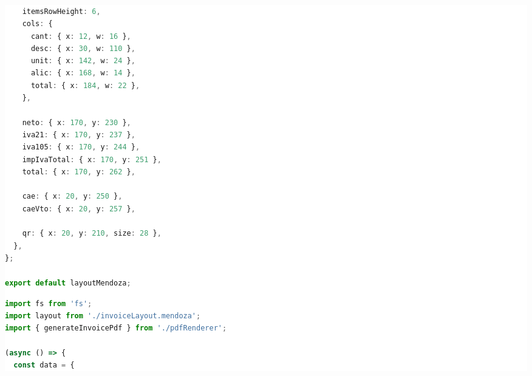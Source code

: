 ```typescript
    itemsRowHeight: 6,
    cols: {
      cant: { x: 12, w: 16 },
      desc: { x: 30, w: 110 },
      unit: { x: 142, w: 24 },
      alic: { x: 168, w: 14 },
      total: { x: 184, w: 22 },
    },

    neto: { x: 170, y: 230 },
    iva21: { x: 170, y: 237 },
    iva105: { x: 170, y: 244 },
    impIvaTotal: { x: 170, y: 251 },
    total: { x: 170, y: 262 },

    cae: { x: 20, y: 250 },
    caeVto: { x: 20, y: 257 },

    qr: { x: 20, y: 210, size: 28 },
  },
};

export default layoutMendoza;


```

```typescript
import fs from 'fs';
import layout from './invoiceLayout.mendoza';
import { generateInvoicePdf } from './pdfRenderer';

(async () => {
  const data = {
